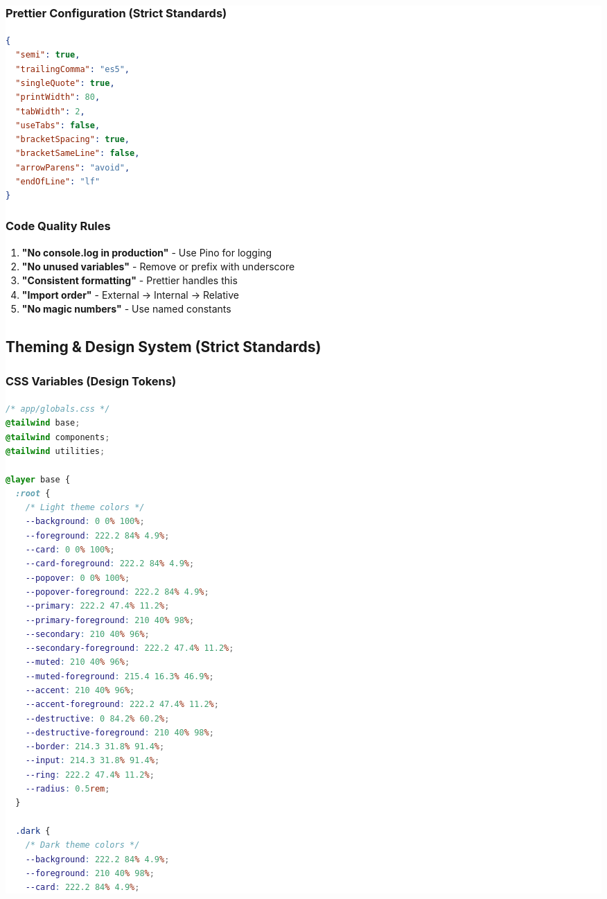 ### **Prettier Configuration (Strict Standards)**
```json
{
  "semi": true,
  "trailingComma": "es5",
  "singleQuote": true,
  "printWidth": 80,
  "tabWidth": 2,
  "useTabs": false,
  "bracketSpacing": true,
  "bracketSameLine": false,
  "arrowParens": "avoid",
  "endOfLine": "lf"
}
```

### **Code Quality Rules**
1. **"No console.log in production"** - Use Pino for logging
2. **"No unused variables"** - Remove or prefix with underscore
3. **"Consistent formatting"** - Prettier handles this
4. **"Import order"** - External → Internal → Relative
5. **"No magic numbers"** - Use named constants

## Theming & Design System (Strict Standards)

### **CSS Variables (Design Tokens)**
```css
/* app/globals.css */
@tailwind base;
@tailwind components;
@tailwind utilities;

@layer base {
  :root {
    /* Light theme colors */
    --background: 0 0% 100%;
    --foreground: 222.2 84% 4.9%;
    --card: 0 0% 100%;
    --card-foreground: 222.2 84% 4.9%;
    --popover: 0 0% 100%;
    --popover-foreground: 222.2 84% 4.9%;
    --primary: 222.2 47.4% 11.2%;
    --primary-foreground: 210 40% 98%;
    --secondary: 210 40% 96%;
    --secondary-foreground: 222.2 47.4% 11.2%;
    --muted: 210 40% 96%;
    --muted-foreground: 215.4 16.3% 46.9%;
    --accent: 210 40% 96%;
    --accent-foreground: 222.2 47.4% 11.2%;
    --destructive: 0 84.2% 60.2%;
    --destructive-foreground: 210 40% 98%;
    --border: 214.3 31.8% 91.4%;
    --input: 214.3 31.8% 91.4%;
    --ring: 222.2 47.4% 11.2%;
    --radius: 0.5rem;
  }

  .dark {
    /* Dark theme colors */
    --background: 222.2 84% 4.9%;
    --foreground: 210 40% 98%;
    --card: 222.2 84% 4.9%;
```